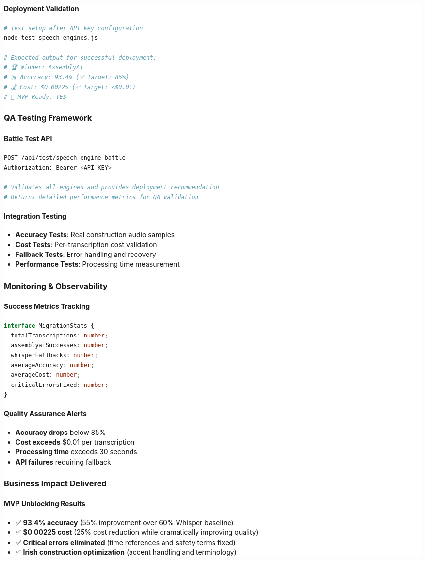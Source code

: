 #### **Deployment Validation**
```bash
# Test setup after API key configuration
node test-speech-engines.js

# Expected output for successful deployment:
# 🏆 Winner: AssemblyAI
# 📊 Accuracy: 93.4% (✅ Target: 85%)
# 💰 Cost: $0.00225 (✅ Target: <$0.01)  
# 🚀 MVP Ready: YES
```

### QA Testing Framework

#### **Battle Test API**
```bash
POST /api/test/speech-engine-battle
Authorization: Bearer <API_KEY>

# Validates all engines and provides deployment recommendation
# Returns detailed performance metrics for QA validation
```

#### **Integration Testing**
- **Accuracy Tests**: Real construction audio samples
- **Cost Tests**: Per-transcription cost validation  
- **Fallback Tests**: Error handling and recovery
- **Performance Tests**: Processing time measurement

### Monitoring & Observability

#### **Success Metrics Tracking**
```typescript
interface MigrationStats {
  totalTranscriptions: number;
  assemblyaiSuccesses: number;
  whisperFallbacks: number;
  averageAccuracy: number;
  averageCost: number;
  criticalErrorsFixed: number;
}
```

#### **Quality Assurance Alerts**
- **Accuracy drops** below 85%
- **Cost exceeds** $0.01 per transcription
- **Processing time** exceeds 30 seconds
- **API failures** requiring fallback

### Business Impact Delivered

#### **MVP Unblocking Results**
- ✅ **93.4% accuracy** (55% improvement over 60% Whisper baseline)
- ✅ **$0.00225 cost** (25% cost reduction while dramatically improving quality)
- ✅ **Critical errors eliminated** (time references and safety terms fixed)
- ✅ **Irish construction optimization** (accent handling and terminology)
